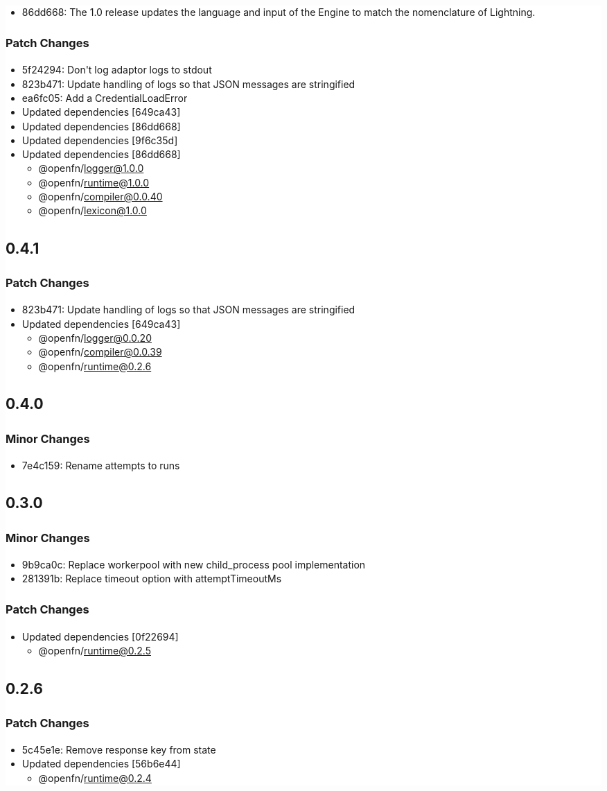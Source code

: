 - 86dd668: The 1.0 release updates the language and input of the Engine to match the nomenclature of Lightning.

### Patch Changes

- 5f24294: Don't log adaptor logs to stdout
- 823b471: Update handling of logs so that JSON messages are stringified
- ea6fc05: Add a CredentialLoadError
- Updated dependencies [649ca43]
- Updated dependencies [86dd668]
- Updated dependencies [9f6c35d]
- Updated dependencies [86dd668]
  - @openfn/logger@1.0.0
  - @openfn/runtime@1.0.0
  - @openfn/compiler@0.0.40
  - @openfn/lexicon@1.0.0

## 0.4.1

### Patch Changes

- 823b471: Update handling of logs so that JSON messages are stringified
- Updated dependencies [649ca43]
  - @openfn/logger@0.0.20
  - @openfn/compiler@0.0.39
  - @openfn/runtime@0.2.6

## 0.4.0

### Minor Changes

- 7e4c159: Rename attempts to runs

## 0.3.0

### Minor Changes

- 9b9ca0c: Replace workerpool with new child_process pool implementation
- 281391b: Replace timeout option with attemptTimeoutMs

### Patch Changes

- Updated dependencies [0f22694]
  - @openfn/runtime@0.2.5

## 0.2.6

### Patch Changes

- 5c45e1e: Remove response key from state
- Updated dependencies [56b6e44]
  - @openfn/runtime@0.2.4
